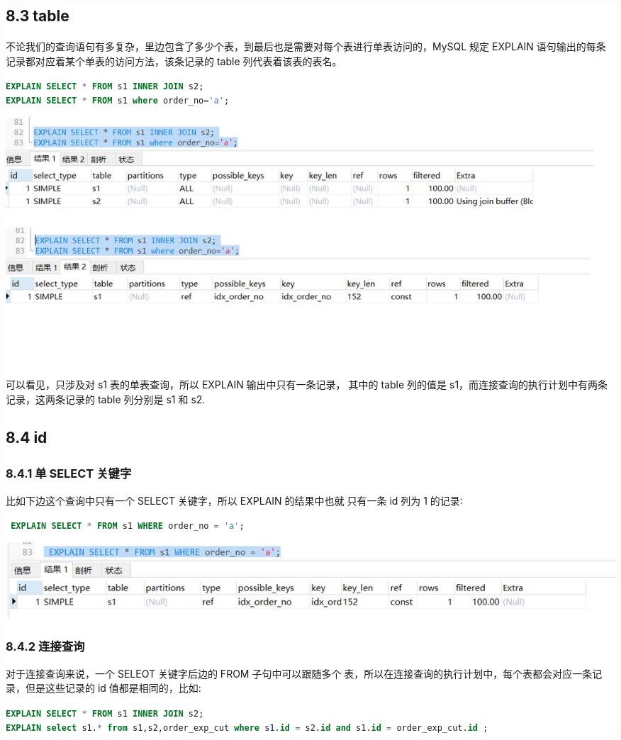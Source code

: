 
## 8.3 table
不论我们的查询语句有多复杂，里边包含了多少个表，到最后也是需要对每个表进行单表访问的，MySQL 规定 EXPLAIN 语句输出的每条记录都对应着某个单表的访问方法，该条记录的 table 列代表着该表的表名。
```sql
EXPLAIN SELECT * FROM s1 INNER JOIN s2;
EXPLAIN SELECT * FROM s1 where order_no='a';
```

<a data-fancybox title="table" href="./image/table.jpg">![table](./image/table.jpg)</a>

可以看见，只涉及对 s1 表的单表查询，所以 EXPLAIN 输出中只有一条记录， 其中的 table 列的值是 s1，而连接查询的执行计划中有两条记录，这两条记录的 table 列分别是 s1 和 s2.

## 8.4 id

### 8.4.1 单 SELECT 关键字
比如下边这个查询中只有一个 SELECT 关键字，所以 EXPLAIN 的结果中也就 只有一条 id 列为 1 的记录∶
```sql
 EXPLAIN SELECT * FROM s1 WHERE order_no = 'a';
```
<a data-fancybox title="ID" href="./image/id01.jpg">![ID](./image/id01.jpg)</a>

### 8.4.2 连接查询

对于连接查询来说，一个 SELEOT 关键字后边的 FROM 子句中可以跟随多个 表，所以在连接查询的执行计划中，每个表都会对应一条记录，但是这些记录的 id 值都是相同的，比如: 
```sql
EXPLAIN SELECT * FROM s1 INNER JOIN s2;
EXPLAIN select s1.* from s1,s2,order_exp_cut where s1.id = s2.id and s1.id = order_exp_cut.id ;
```